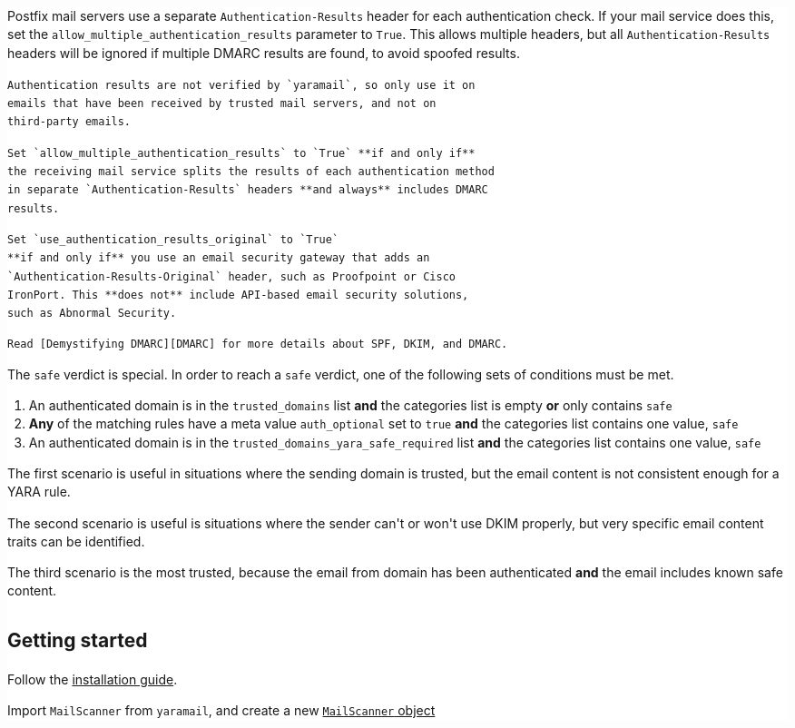 Postfix mail servers use a separate `Authentication-Results` header for each
authentication check. If your mail service does this, set the
`allow_multiple_authentication_results` parameter to `True`.
This allows multiple headers, but all `Authentication-Results` headers will
be ignored if multiple DMARC results are found, to avoid spoofed results.

```{warning}
Authentication results are not verified by `yaramail`, so only use it on
emails that have been received by trusted mail servers, and not on
third-party emails.
```

```{warning}
Set `allow_multiple_authentication_results` to `True` **if and only if**
the receiving mail service splits the results of each authentication method
in separate `Authentication-Results` headers **and always** includes DMARC
results.
```

```{warning}
Set `use_authentication_results_original` to `True`
**if and only if** you use an email security gateway that adds an
`Authentication-Results-Original` header, such as Proofpoint or Cisco
IronPort. This **does not** include API-based email security solutions,
such as Abnormal Security.
```

```{tip}
Read [Demystifying DMARC][DMARC] for more details about SPF, DKIM, and DMARC.
```

The `safe` verdict is special. In order to reach a `safe` verdict, one of the
following sets of conditions must be met.

1. An authenticated domain is in the `trusted_domains` list **and** the categories list is empty **or** only contains `safe`
2. **Any** of the matching rules have a meta value `auth_optional` set to `true` **and** the categories list contains one value, `safe`
3. An authenticated domain is in the `trusted_domains_yara_safe_required` list **and** the categories list contains one value, `safe`

The first scenario is useful in situations where the sending domain is
trusted, but the email content is not consistent enough for a YARA rule.

The second scenario is useful is situations where the sender can't or won't
use DKIM properly, but very specific email content traits can be identified.

The third scenario is the most trusted, because the email from domain has been
authenticated **and** the email includes known safe content.

## Getting started

Follow the [installation guide](installation).

Import `MailScanner` from `yaramail`, and create a new
[`MailScanner` object](api)


[DMARC]: https://seanthegeek.net/459/demystifying-dmarc/
[yara_rules]: https://yara.readthedocs.io/en/stable/writingrules.html
[yara_include]: https://yara.readthedocs.io/en/stable/writingrules.html#including-files
[yara_meta]: https://yara.readthedocs.io/en/stable/writingrules.html#metadata
[yara_strings]: https://yara.readthedocs.io/en/stable/writingrules.html#strings
[yara_text_strings]: https://yara.readthedocs.io/en/stable/writingrules.html#text-strings
[yara_hex_strings]: https://yara.readthedocs.io/en/stable/writingrules.html#hexadecimal-strings
[yara_regex]: https://yara.readthedocs.io/en/stable/writingrules.html#regular-expressions
[yara_string_modifiers]: https://yara.readthedocs.io/en/stable/writingrules.html#string-modifier-summary
[yara_condition]: https://yara.readthedocs.io/en/stable/writingrules.html#conditions
[CyberChef]: https://github.com/gchq/CyberChef/releases
[EDGAR]: https://www.sec.gov/edgar/searchedgar/companysearch.html
[file signatures]: https://en.wikipedia.org/wiki/List_of_file_signatures
[filesize]: https://yara.readthedocs.io/en/stable/writingrules.html#file-size